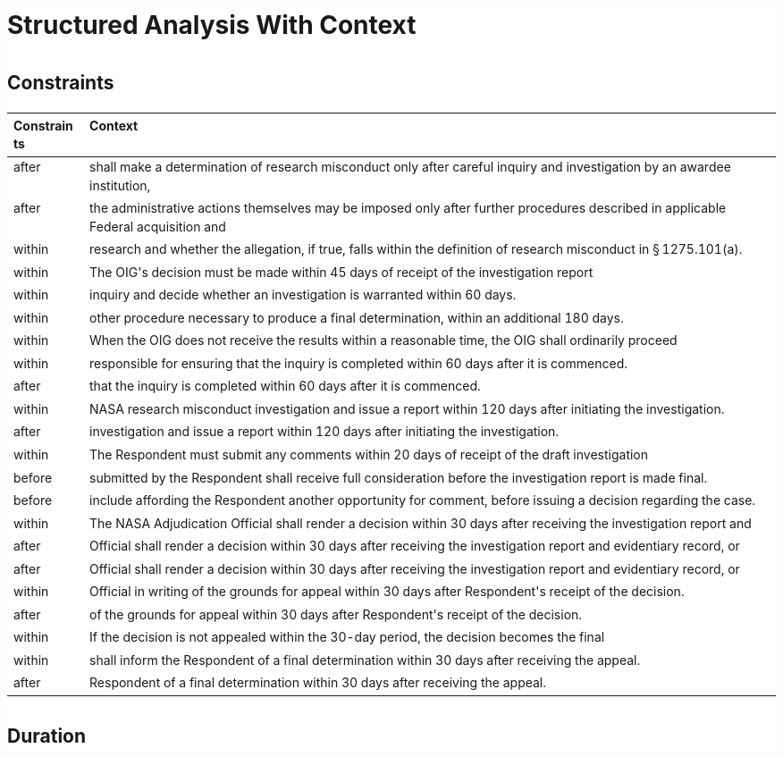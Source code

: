 
# Structured Analysis With Context

 


## Constraints

| Constraints   | Context                                                                                                                            |
|:--------------|:-----------------------------------------------------------------------------------------------------------------------------------|
| after         | shall make a determination of research misconduct only after careful inquiry and investigation by an awardee institution,          |
| after         | the administrative actions themselves may be imposed only after further procedures described in applicable Federal acquisition and |
| within        | research and whether the allegation, if true, falls within  the definition of research misconduct in &#167;&#8201;1275.101(a).     |
| within        | The OIG's decision must be made  within 45 days of receipt of the investigation report                                             |
| within        | inquiry and decide whether an investigation is warranted within  60 days.                                                          |
| within        | other procedure necessary to produce a final determination, within  an additional 180 days.                                        |
| within        | When the OIG does not receive the results  within a reasonable time, the OIG shall ordinarily proceed                              |
| within        | responsible for ensuring that the inquiry is completed within  60 days after it is commenced.                                      |
| after         | that the inquiry is completed within 60 days after  it is commenced.                                                               |
| within        | NASA research misconduct investigation and issue a report within  120 days after initiating the investigation.                     |
| after         | investigation and issue a report within 120 days after  initiating the investigation.                                              |
| within        | The Respondent must submit any comments  within 20 days of receipt of the draft investigation                                      |
| before        | submitted by the Respondent shall receive full consideration before  the investigation report is made final.                       |
| before        | include affording the Respondent another opportunity for comment, before  issuing a decision regarding the case.                   |
| within        | The NASA Adjudication Official shall render a decision  within 30 days after receiving the investigation report and                |
| after         | Official shall render a decision within 30 days after  receiving the investigation report and evidentiary record, or               |
| after         | Official shall render a decision within 30 days after  receiving the investigation report and evidentiary record, or               |
| within        | Official in writing of the grounds for appeal within  30 days after Respondent's receipt of the decision.                          |
| after         | of the grounds for appeal within 30 days after  Respondent's receipt of the decision.                                              |
| within        | If the decision is not appealed  within the 30-day period, the decision becomes the final                                          |
| within        | shall inform the Respondent of a final determination within  30 days after receiving the appeal.                                   |
| after         | Respondent of a final determination within 30 days after  receiving the appeal.                                                    |


## Duration

